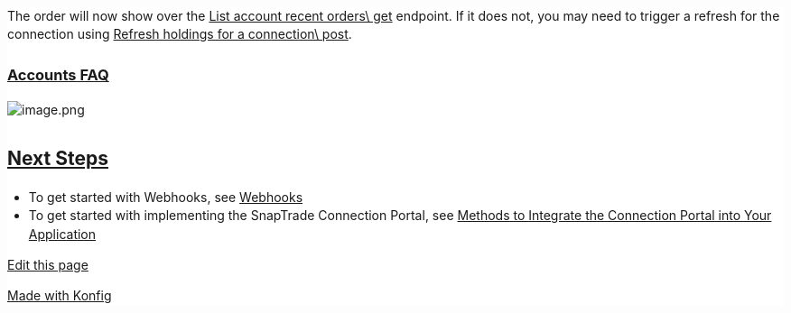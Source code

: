 The order will now show over the [List account recent orders\\
get](https://docs.snaptrade.com/reference/Account%20Information/AccountInformation_getUserAccountOrders) endpoint. If it does not, you may need to trigger a refresh for the connection using [Refresh holdings for a connection\\
post](https://docs.snaptrade.com/reference/Connections/Connections_refreshBrokerageAuthorization).

### [Accounts FAQ](https://docs.snaptrade.com/docs/faq\#faq-account-information)

![image.png](https://imagedelivery.net/S3UVfCx1bhNQLUjPjBLrKg/7a72f691-8049-4922-f5f3-86bd02611f00/public)

## [Next Steps](https://docs.snaptrade.com/docs/getting-started\#getting-started-next-steps)

- To get started with Webhooks, see [Webhooks](https://docs.snaptrade.com/docs/webhooks)
- To get started with implementing the SnapTrade Connection Portal, see [Methods to Integrate the Connection Portal into Your Application](https://docs.snaptrade.com/docs/implement-connection-portal)

[Edit this page](https://github.com/passiv/snaptrade-sdks/tree/master/docs/getting-started.md)

[Made with Konfig](https://konfigthis.com/)